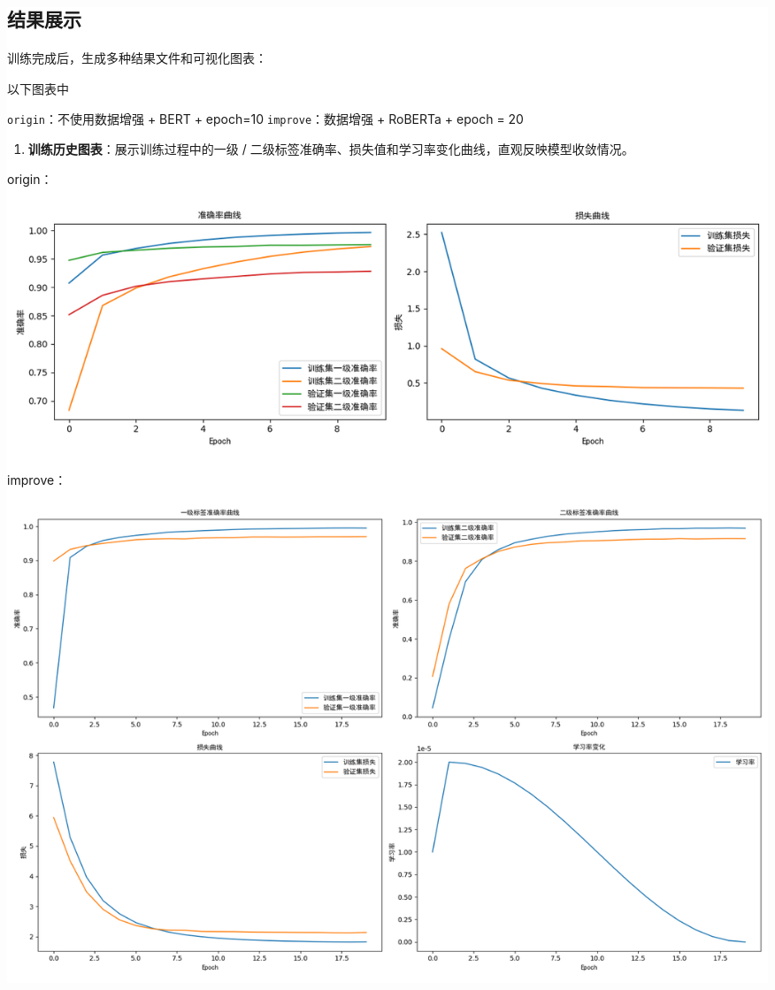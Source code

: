 

## 结果展示

训练完成后，生成多种结果文件和可视化图表：

以下图表中

 `origin`：不使用数据增强 + BERT + epoch=10
`improve`：数据增强 + RoBERTa + epoch = 20

1. **训练历史图表**：展示训练过程中的一级 / 二级标签准确率、损失值和学习率变化曲线，直观反映模型收敛情况。

origin：

![](./output/pic/origin-training_history.png)

improve：

![](./output/pic/improve-training_history.png)
